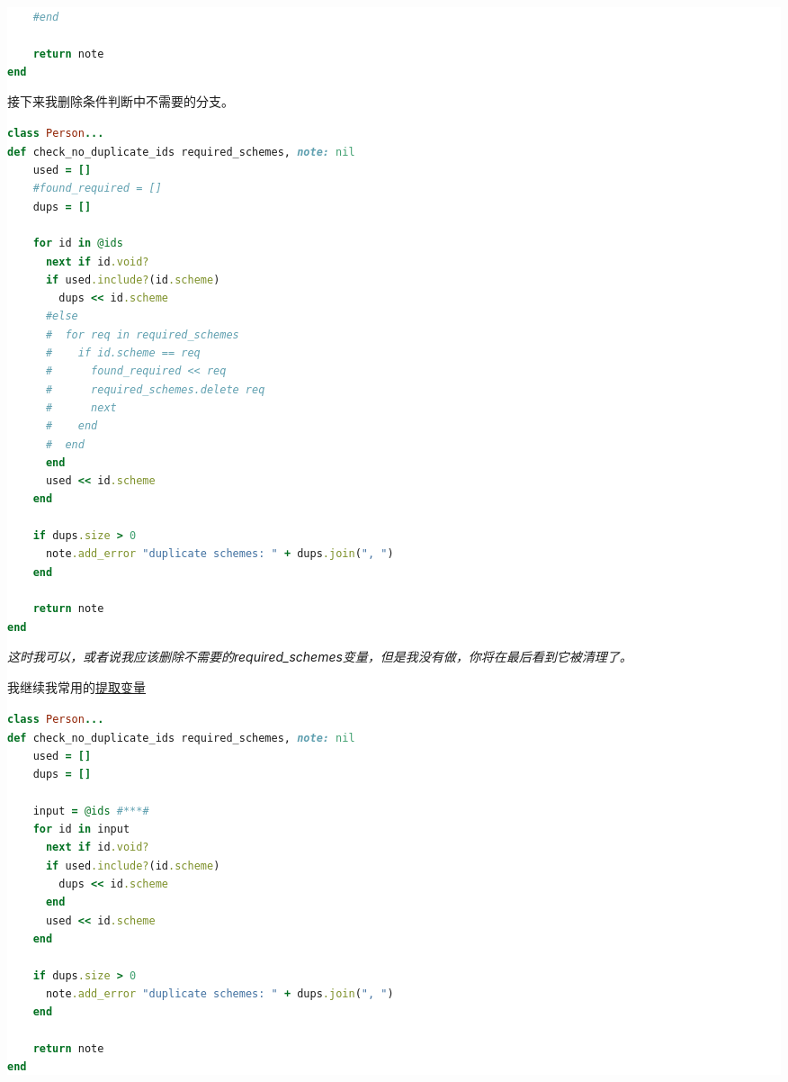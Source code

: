 ``` ruby
	#end
	
	return note
end
```


接下来我删除条件判断中不需要的分支。

``` ruby
class Person...
def check_no_duplicate_ids required_schemes, note: nil
	used = []
	#found_required = []
	dups = []
	
	for id in @ids
	  next if id.void?
	  if used.include?(id.scheme)
	    dups << id.scheme
	  #else
	  #  for req in required_schemes
	  #    if id.scheme == req
	  #      found_required << req
	  #      required_schemes.delete req
	  #      next
	  #    end
	  #  end
	  end
	  used << id.scheme
	end
	
	if dups.size > 0
	  note.add_error "duplicate schemes: " + dups.join(", ")
	end
	
	return note
end
```

*这时我可以，或者说我应该删除不需要的required_schemes变量，但是我没有做，你将在最后看到它被清理了。*

我继续我常用的[提取变量]()

``` ruby
class Person...
def check_no_duplicate_ids required_schemes, note: nil
	used = []
	dups = []
	
	input = @ids #***#
	for id in input
	  next if id.void?
	  if used.include?(id.scheme)
	    dups << id.scheme
	  end
	  used << id.scheme
	end
	
	if dups.size > 0
	  note.add_error "duplicate schemes: " + dups.join(", ")
	end
	
	return note
end
```
